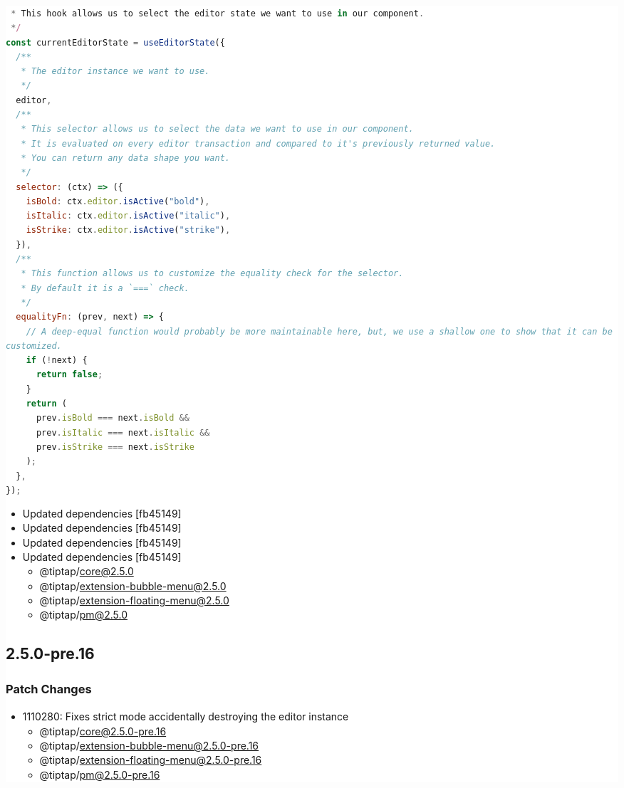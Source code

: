   ```jsx
   * This hook allows us to select the editor state we want to use in our component.
   */
  const currentEditorState = useEditorState({
    /**
     * The editor instance we want to use.
     */
    editor,
    /**
     * This selector allows us to select the data we want to use in our component.
     * It is evaluated on every editor transaction and compared to it's previously returned value.
     * You can return any data shape you want.
     */
    selector: (ctx) => ({
      isBold: ctx.editor.isActive("bold"),
      isItalic: ctx.editor.isActive("italic"),
      isStrike: ctx.editor.isActive("strike"),
    }),
    /**
     * This function allows us to customize the equality check for the selector.
     * By default it is a `===` check.
     */
    equalityFn: (prev, next) => {
      // A deep-equal function would probably be more maintainable here, but, we use a shallow one to show that it can be customized.
      if (!next) {
        return false;
      }
      return (
        prev.isBold === next.isBold &&
        prev.isItalic === next.isItalic &&
        prev.isStrike === next.isStrike
      );
    },
  });
  ```

- Updated dependencies [fb45149]
- Updated dependencies [fb45149]
- Updated dependencies [fb45149]
- Updated dependencies [fb45149]
  - @tiptap/core@2.5.0
  - @tiptap/extension-bubble-menu@2.5.0
  - @tiptap/extension-floating-menu@2.5.0
  - @tiptap/pm@2.5.0

## 2.5.0-pre.16

### Patch Changes

- 1110280: Fixes strict mode accidentally destroying the editor instance
  - @tiptap/core@2.5.0-pre.16
  - @tiptap/extension-bubble-menu@2.5.0-pre.16
  - @tiptap/extension-floating-menu@2.5.0-pre.16
  - @tiptap/pm@2.5.0-pre.16
